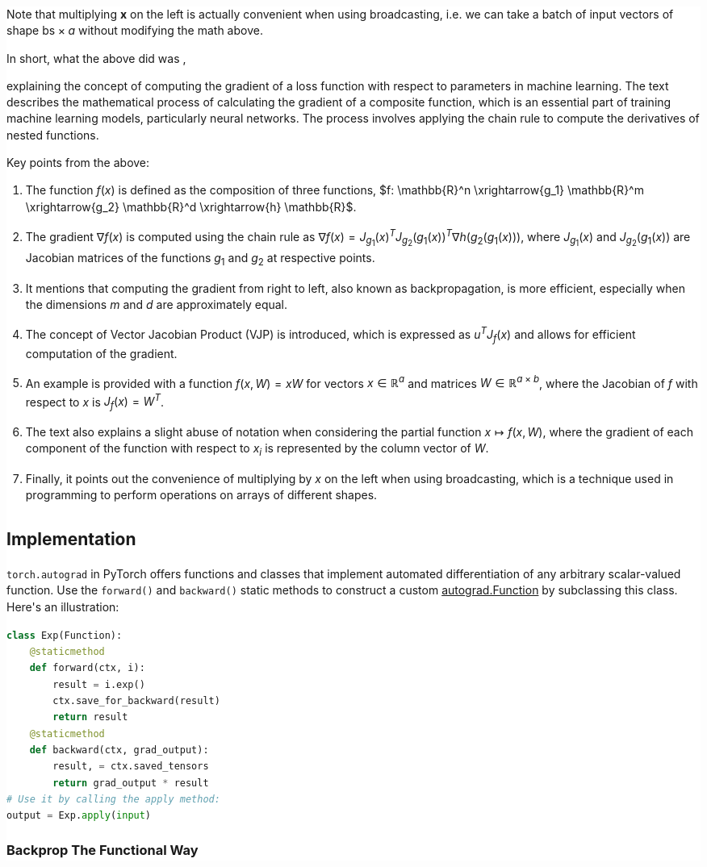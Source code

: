 Note that multiplying $\mathbf{x}$ on the left is actually convenient when using broadcasting, i.e. we can take a batch of input vectors of shape $\text{bs}\times a$ without modifying the math above. 

In short, what the above did was ,

explaining the concept of computing the gradient of a loss function with respect to parameters in machine learning. The text describes the mathematical process of calculating the gradient of a composite function, which is an essential part of training machine learning models, particularly neural networks. The process involves applying the chain rule to compute the derivatives of nested functions.

Key points from the above:

1. The function $f(x)$ is defined as the composition of three functions, $f: \mathbb{R}^n \xrightarrow{g_1} \mathbb{R}^m \xrightarrow{g_2} \mathbb{R}^d \xrightarrow{h} \mathbb{R}$.

2. The gradient $\nabla f(x)$ is computed using the chain rule as $\nabla f(x) = J_{g_1}(x)^TJ_{g_2}(g_1(x))^T\nabla h(g_2(g_1(x)))$, where $J_{g_1}(x)$ and $J_{g_2}(g_1(x))$ are Jacobian matrices of the functions $g_1$ and $g_2$ at respective points.

3. It mentions that computing the gradient from right to left, also known as backpropagation, is more efficient, especially when the dimensions $m$ and $d$ are approximately equal.

4. The concept of Vector Jacobian Product (VJP) is introduced, which is expressed as $u^TJ_f(x)$ and allows for efficient computation of the gradient.

5. An example is provided with a function $f(x, W) = xW$ for vectors $x \in \mathbb{R}^a$ and matrices $W \in \mathbb{R}^{a \times b}$, where the Jacobian of $f$ with respect to $x$ is $J_f(x) = W^T$.

6. The text also explains a slight abuse of notation when considering the partial function $x \mapsto f(x, W)$, where the gradient of each component of the function with respect to $x_i$ is represented by the column vector of $W$.

7. Finally, it points out the convenience of multiplying by $x$ on the left when using broadcasting, which is a technique used in programming to perform operations on arrays of different shapes.


## Implementation

`torch.autograd` in PyTorch offers functions and classes that implement automated differentiation of any arbitrary scalar-valued function. Use the `forward()` and `backward()` static methods to construct a custom [autograd.Function](https://pytorch.org/docs/stable/autograd.html#torch.autograd.Function) by subclassing this class. Here's an illustration:

```python
class Exp(Function):
    @staticmethod
    def forward(ctx, i):
        result = i.exp()
        ctx.save_for_backward(result)
        return result
    @staticmethod
    def backward(ctx, grad_output):
        result, = ctx.saved_tensors
        return grad_output * result
# Use it by calling the apply method:
output = Exp.apply(input)
```
### Backprop The Functional Way
